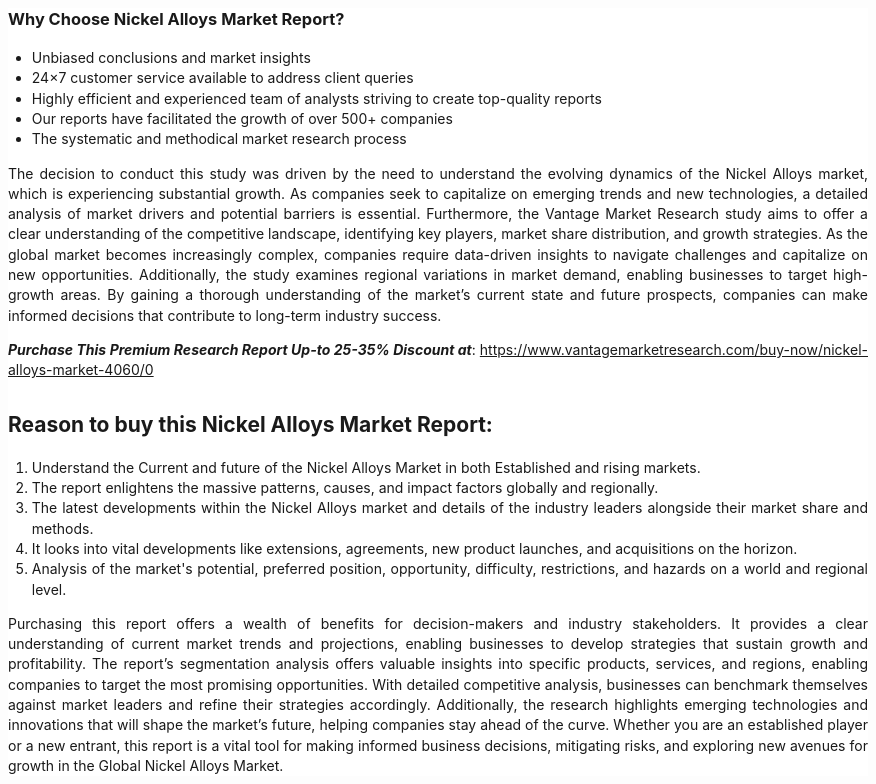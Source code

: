 <h3 style="text-align:justify"><strong>Why Choose Nickel Alloys Market Report?</strong></h3>

<ul>
    <li style="text-align: justify;">Unbiased conclusions and market insights</li>
    <li style="text-align: justify;">24&times;7 customer service available to address client queries</li>
    <li style="text-align: justify;">Highly efficient and experienced team of analysts striving to create top-quality reports</li>
    <li style="text-align: justify;">Our reports have facilitated the growth of over 500+ companies</li>
    <li style="text-align: justify;">The systematic and methodical market research process</li>
</ul>

<p style="text-align:justify">The decision to conduct this study was driven by the need to understand the evolving dynamics of the Nickel Alloys market, which is experiencing substantial growth. As companies seek to capitalize on emerging trends and new technologies, a detailed analysis of market drivers and potential barriers is essential. Furthermore, the Vantage Market Research study aims to offer a clear understanding of the competitive landscape, identifying key players, market share distribution, and growth strategies. As the global market becomes increasingly complex, companies require data-driven insights to navigate challenges and capitalize on new opportunities. Additionally, the study examines regional variations in market demand, enabling businesses to target high-growth areas. By gaining a thorough understanding of the market&rsquo;s current state and future prospects, companies can make informed decisions that contribute to long-term industry success.</p>

<p style="text-align:justify"><em><strong>Purchase This Premium Research Report Up-to 25-35% Discount at</strong></em>: <a href="https://www.vantagemarketresearch.com/buy-now/nickel-alloys-market-4060/0">https://www.vantagemarketresearch.com/buy-now/nickel-alloys-market-4060/0</a></p>

<h2 style="text-align:justify"><strong>Reason to buy this Nickel Alloys Market Report:</strong></h2>

<ol>
    <li style="text-align: justify;">Understand the Current and future of the Nickel Alloys Market in both Established and rising markets.</li>
    <li style="text-align: justify;">The report enlightens the massive patterns, causes, and impact factors globally and regionally.</li>
    <li style="text-align: justify;">The latest developments within the Nickel Alloys market and details of the industry leaders alongside their market share and methods.</li>
    <li style="text-align: justify;">It looks into vital developments like extensions, agreements, new product launches, and acquisitions on the horizon.</li>
    <li style="text-align: justify;">Analysis of the market&#39;s potential, preferred position, opportunity, difficulty, restrictions, and hazards on a world and regional level.</li>
</ol>

<p style="text-align:justify">Purchasing this report offers a wealth of benefits for decision-makers and industry stakeholders. It provides a clear understanding of current market trends and projections, enabling businesses to develop strategies that sustain growth and profitability. The report&rsquo;s segmentation analysis offers valuable insights into specific products, services, and regions, enabling companies to target the most promising opportunities. With detailed competitive analysis, businesses can benchmark themselves against market leaders and refine their strategies accordingly. Additionally, the research highlights emerging technologies and innovations that will shape the market&rsquo;s future, helping companies stay ahead of the curve. Whether you are an established player or a new entrant, this report is a vital tool for making informed business decisions, mitigating risks, and exploring new avenues for growth in the Global Nickel Alloys Market.</p>
